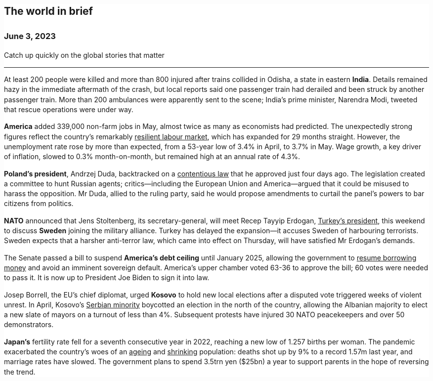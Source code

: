 ## The world in brief

### June 3, 2023

Catch up quickly on the global stories that matter



------



At least 200 people were killed and more than 800 injured after trains collided in Odisha, a state in eastern **India**. Details remained hazy in the immediate aftermath of the crash, but local reports said one passenger train had derailed and been struck by another passenger train. More than 200 ambulances were apparently sent to the scene; India’s prime minister, Narendra Modi, tweeted that rescue operations were under way.

**America** added 339,000 non-farm jobs in May, almost twice as many as economists had predicted. The unexpectedly strong figures reflect the country’s remarkably [resilient labour market](https://www.economist.com/leaders/2023/05/11/joe-biden-is-more-responsible-for-high-inflation-than-for-abundant-jobs), which has expanded for 29 months straight. However, the unemployment rate rose by more than expected, from a 53-year low of 3.4% in April, to 3.7% in May. Wage growth, a key driver of inflation, slowed to 0.3% month-on-month, but remained high at an annual rate of 4.3%.

**Poland’s president**, Andrzej Duda, backtracked on a [contentious law](https://www.economist.com/europe/2023/05/30/polands-government-may-seek-to-bar-opponents-from-politics) that he approved just four days ago. The legislation created a committee to hunt Russian agents; critics—including the European Union and America—argued that it could be misused to harass the opposition. Mr Duda, allied to the ruling party, said he would propose amendments to curtail the panel’s powers to bar citizens from politics.

**NATO** announced that Jens Stoltenberg, its secretary-general, will meet Recep Tayyip Erdogan, [Turkey’s president](https://www.economist.com/leaders/2023/05/31/how-to-make-the-re-election-of-recep-tayyip-erdogan-less-bad-news), this weekend to discuss **Sweden** joining the military alliance. Turkey has delayed the expansion—it accuses Sweden of harbouring terrorists. Sweden expects that a harsher anti-terror law, which came into effect on Thursday, will have satisfied Mr Erdogan’s demands.

The Senate passed a bill to suspend **America’s debt ceiling** until January 2025, allowing the government to [resume borrowing money](https://www.economist.com/united-states/2023/06/01/america-avoids-financial-armageddon-but-stays-in-fiscal-hell) and avoid an imminent sovereign default. America’s upper chamber voted 63-36 to approve the bill; 60 votes were needed to pass it. It is now up to President Joe Biden to sign it into law.

Josep Borrell, the EU’s chief diplomat, urged **Kosovo** to hold new local elections after a disputed vote triggered weeks of violent unrest. In April, Kosovo’s [Serbian minority](https://www.economist.com/europe/2022/12/20/kosovo-and-serbia-are-on-the-verge-of-conflict-again) boycotted an election in the north of the country, allowing the Albanian majority to elect a new slate of mayors on a turnout of less than 4%. Subsequent protests have injured 30 NATO peacekeepers and over 50 demonstrators.

**Japan’s** fertility rate fell for a seventh consecutive year in 2022, reaching a new low of 1.257 births per woman. The pandemic exacerbated the country’s woes of an [ageing](https://www.economist.com/the-world-ahead/2021/11/08/creating-new-adults-will-not-slow-japans-ageing) and [shrinking](https://www.economist.com/the-economist-explains/2018/11/26/the-challenges-of-japans-demography) population: deaths shot up by 9% to a record 1.57m last year, and marriage rates have slowed. The government plans to spend 3.5trn yen ($25bn) a year to support parents in the hope of reversing the trend.
